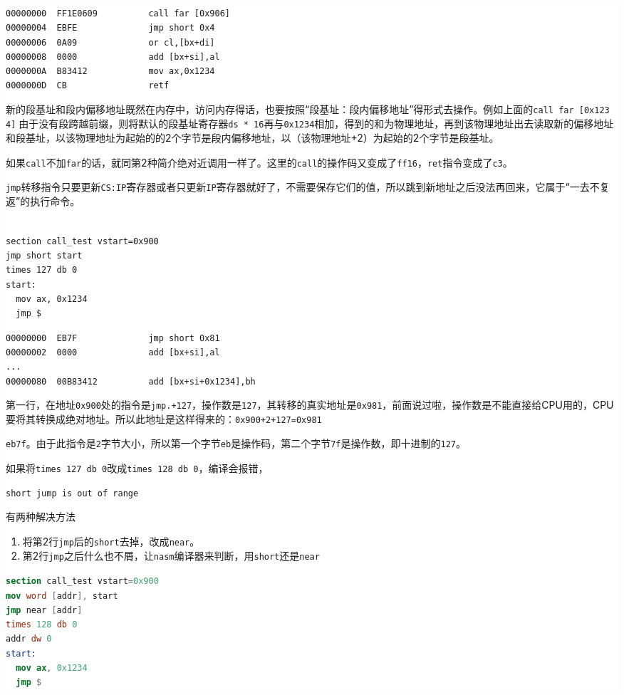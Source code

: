 ```
00000000  FF1E0609          call far [0x906]
00000004  EBFE              jmp short 0x4
00000006  0A09              or cl,[bx+di]
00000008  0000              add [bx+si],al
0000000A  B83412            mov ax,0x1234
0000000D  CB                retf
```
新的段基址和段内偏移地址既然在内存中，访问内存得话，也要按照“段基址：段内偏移地址”得形式去操作。例如上面的`call far [0x1234]` 由于没有段跨越前缀，则将默认的段基址寄存器`ds * 16`再与`0x1234`相加，得到的和为物理地址，再到该物理地址出去读取新的偏移地址和段基址，以该物理地址为起始的的2个字节是段内偏移地址，以（该物理地址+2）为起始的2个字节是段基址。

如果`call`不加`far`的话，就同第2种简介绝对近调用一样了。这里的`call`的操作码又变成了`ff16`，`ret`指令变成了`c3`。

`jmp`转移指令只要更新`CS:IP`寄存器或者只更新`IP`寄存器就好了，不需要保存它们的值，所以跳到新地址之后没法再回来，它属于“一去不复返”的执行命令。

```assembly

section call_test vstart=0x900
jmp short start
times 127 db 0
start:
  mov ax, 0x1234
  jmp $
```

```assembly
00000000  EB7F              jmp short 0x81
00000002  0000              add [bx+si],al
...
00000080  00B83412          add [bx+si+0x1234],bh
```

第一行，在地址`0x900`处的指令是`jmp.+127`，操作数是`127`，其转移的真实地址是`0x981`，前面说过啦，操作数是不能直接给CPU用的，CPU要将其转换成绝对地址。所以此地址是这样得来的：`0x900+2+127=0x981`

`eb7f`。由于此指令是`2`字节大小，所以第一个字节`eb`是操作码，第二个字节`7f`是操作数，即十进制的`127`。

如果将`times 127 db 0`改成`times 128 db 0`，编译会报错，

```
short jump is out of range
```

有两种解决方法

1. 将第2行`jmp`后的`short`去掉，改成`near`。
2. 第2行`jmp`之后什么也不屑，让`nasm`编译器来判断，用`short`还是`near`

```nasm
section call_test vstart=0x900
mov word [addr], start
jmp near [addr]
times 128 db 0
addr dw 0
start:
  mov ax, 0x1234
  jmp $
```
